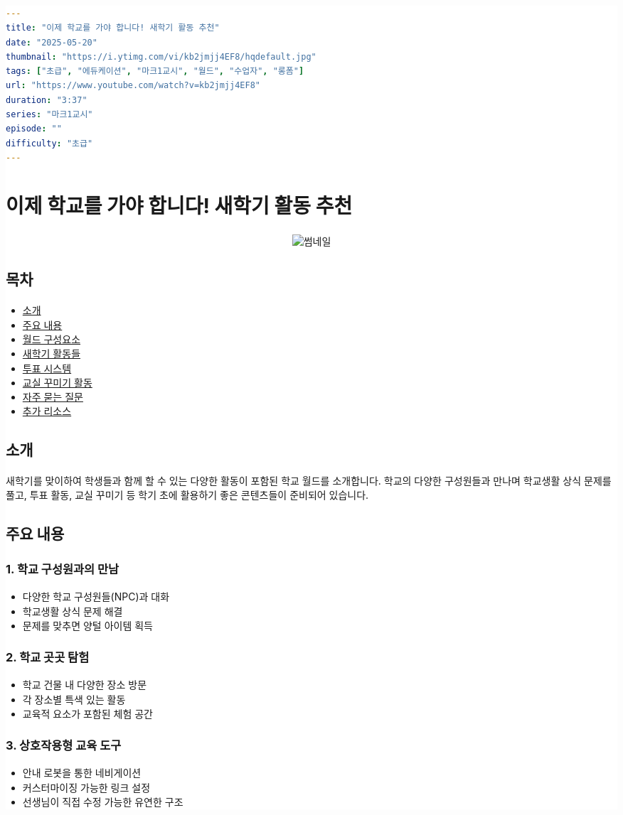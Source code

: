 ```yaml
---
title: "이제 학교를 가야 합니다! 새학기 활동 추천"
date: "2025-05-20"
thumbnail: "https://i.ytimg.com/vi/kb2jmjj4EF8/hqdefault.jpg"
tags: ["초급", "에듀케이션", "마크1교시", "월드", "수업자", "롱폼"]
url: "https://www.youtube.com/watch?v=kb2jmjj4EF8"
duration: "3:37"
series: "마크1교시"
episode: ""
difficulty: "초급"
---
```


# 이제 학교를 가야 합니다! 새학기 활동 추천

<div align="center">
  <img src="https://i.ytimg.com/vi/kb2jmjj4EF8/hqdefault.jpg" alt="썸네일" width="600"/>
</div>

## 목차
- [소개](#소개)
- [주요 내용](#주요-내용)
- [월드 구성요소](#월드-구성요소)
- [새학기 활동들](#새학기-활동들)
- [투표 시스템](#투표-시스템)
- [교실 꾸미기 활동](#교실-꾸미기-활동)
- [자주 묻는 질문](#자주-묻는-질문)
- [추가 리소스](#추가-리소스)

## 소개

새학기를 맞이하여 학생들과 함께 할 수 있는 다양한 활동이 포함된 학교 월드를 소개합니다. 학교의 다양한 구성원들과 만나며 학교생활 상식 문제를 풀고, 투표 활동, 교실 꾸미기 등 학기 초에 활용하기 좋은 콘텐츠들이 준비되어 있습니다.

## 주요 내용

### 1. 학교 구성원과의 만남
- 다양한 학교 구성원들(NPC)과 대화
- 학교생활 상식 문제 해결
- 문제를 맞추면 양털 아이템 획득

### 2. 학교 곳곳 탐험
- 학교 건물 내 다양한 장소 방문
- 각 장소별 특색 있는 활동
- 교육적 요소가 포함된 체험 공간

### 3. 상호작용형 교육 도구
- 안내 로봇을 통한 네비게이션
- 커스터마이징 가능한 링크 설정
- 선생님이 직접 수정 가능한 유연한 구조
